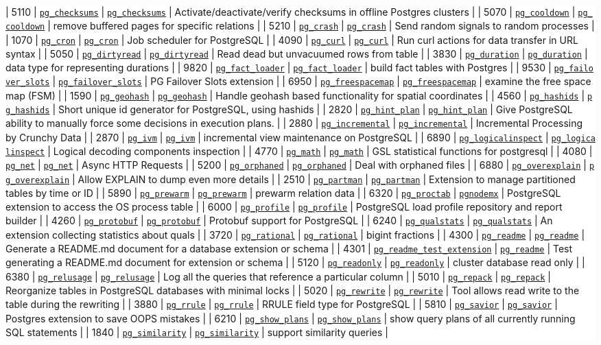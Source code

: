 | 5110 | [`pg_checksums`](/e/pg_checksums) | [`pg_checksums`](/e/pg_checksums) | Activate/deactivate/verify checksums in offline Postgres clusters |
| 5070 | [`pg_cooldown`](/e/pg_cooldown) | [`pg_cooldown`](/e/pg_cooldown) | remove buffered pages for specific relations |
| 5210 | [`pg_crash`](/e/pg_crash) | [`pg_crash`](/e/pg_crash) | Send random signals to random processes |
| 1070 | [`pg_cron`](/e/pg_cron) | [`pg_cron`](/e/pg_cron) | Job scheduler for PostgreSQL |
| 4090 | [`pg_curl`](/e/pg_curl) | [`pg_curl`](/e/pg_curl) | Run curl actions for data transfer in URL syntax |
| 5050 | [`pg_dirtyread`](/e/pg_dirtyread) | [`pg_dirtyread`](/e/pg_dirtyread) | Read dead but unvacuumed rows from table |
| 3830 | [`pg_duration`](/e/pg_duration) | [`pg_duration`](/e/pg_duration) | data type for representing durations |
| 9820 | [`pg_fact_loader`](/e/pg_fact_loader) | [`pg_fact_loader`](/e/pg_fact_loader) | build fact tables with Postgres |
| 9530 | [`pg_failover_slots`](/e/pg_failover_slots) | [`pg_failover_slots`](/e/pg_failover_slots) | PG Failover Slots extension |
| 6950 | [`pg_freespacemap`](/e/pg_freespacemap) | [`pg_freespacemap`](/e/pg_freespacemap) | examine the free space map (FSM) |
| 1590 | [`pg_geohash`](/e/pg_geohash) | [`pg_geohash`](/e/pg_geohash) | Handle geohash based functionality for spatial coordinates |
| 4560 | [`pg_hashids`](/e/pg_hashids) | [`pg_hashids`](/e/pg_hashids) | Short unique id generator for PostgreSQL, using hashids |
| 2820 | [`pg_hint_plan`](/e/pg_hint_plan) | [`pg_hint_plan`](/e/pg_hint_plan) | Give PostgreSQL ability to manually force some decisions in execution plans. |
| 2880 | [`pg_incremental`](/e/pg_incremental) | [`pg_incremental`](/e/pg_incremental) | Incremental Processing by Crunchy Data |
| 2870 | [`pg_ivm`](/e/pg_ivm) | [`pg_ivm`](/e/pg_ivm) | incremental view maintenance on PostgreSQL |
| 6890 | [`pg_logicalinspect`](/e/pg_logicalinspect) | [`pg_logicalinspect`](/e/pg_logicalinspect) | Logical decoding components inspection |
| 4770 | [`pg_math`](/e/pg_math) | [`pg_math`](/e/pg_math) | GSL statistical functions for postgresql |
| 4080 | [`pg_net`](/e/pg_net) | [`pg_net`](/e/pg_net) | Async HTTP Requests |
| 5200 | [`pg_orphaned`](/e/pg_orphaned) | [`pg_orphaned`](/e/pg_orphaned) | Deal with orphaned files |
| 6880 | [`pg_overexplain`](/e/pg_overexplain) | [`pg_overexplain`](/e/pg_overexplain) | Allow EXPLAIN to dump even more details |
| 2510 | [`pg_partman`](/e/pg_partman) | [`pg_partman`](/e/pg_partman) | Extension to manage partitioned tables by time or ID |
| 5890 | [`pg_prewarm`](/e/pg_prewarm) | [`pg_prewarm`](/e/pg_prewarm) | prewarm relation data |
| 6320 | [`pg_proctab`](/e/pg_proctab) | [`pgnodemx`](/e/pgnodemx) | PostgreSQL extension to access the OS process table |
| 6000 | [`pg_profile`](/e/pg_profile) | [`pg_profile`](/e/pg_profile) | PostgreSQL load profile repository and report builder |
| 4260 | [`pg_protobuf`](/e/pg_protobuf) | [`pg_protobuf`](/e/pg_protobuf) | Protobuf support for PostgreSQL |
| 6240 | [`pg_qualstats`](/e/pg_qualstats) | [`pg_qualstats`](/e/pg_qualstats) | An extension collecting statistics about quals |
| 3720 | [`pg_rational`](/e/pg_rational) | [`pg_rational`](/e/pg_rational) | bigint fractions |
| 4300 | [`pg_readme`](/e/pg_readme) | [`pg_readme`](/e/pg_readme) | Generate a README.md document for a database extension or schema |
| 4301 | [`pg_readme_test_extension`](/e/pg_readme_test_extension) | [`pg_readme`](/e/pg_readme) | Test generating a README.md document for extension or schema |
| 5120 | [`pg_readonly`](/e/pg_readonly) | [`pg_readonly`](/e/pg_readonly) | cluster database read only |
| 6380 | [`pg_relusage`](/e/pg_relusage) | [`pg_relusage`](/e/pg_relusage) | Log all the queries that reference a particular column |
| 5010 | [`pg_repack`](/e/pg_repack) | [`pg_repack`](/e/pg_repack) | Reorganize tables in PostgreSQL databases with minimal locks |
| 5020 | [`pg_rewrite`](/e/pg_rewrite) | [`pg_rewrite`](/e/pg_rewrite) | Tool allows read write to the table during the rewriting |
| 3880 | [`pg_rrule`](/e/pg_rrule) | [`pg_rrule`](/e/pg_rrule) | RRULE field type for PostgreSQL |
| 5810 | [`pg_savior`](/e/pg_savior) | [`pg_savior`](/e/pg_savior) | Postgres extension to save OOPS mistakes |
| 6210 | [`pg_show_plans`](/e/pg_show_plans) | [`pg_show_plans`](/e/pg_show_plans) | show query plans of all currently running SQL statements |
| 1840 | [`pg_similarity`](/e/pg_similarity) | [`pg_similarity`](/e/pg_similarity) | support similarity queries |
